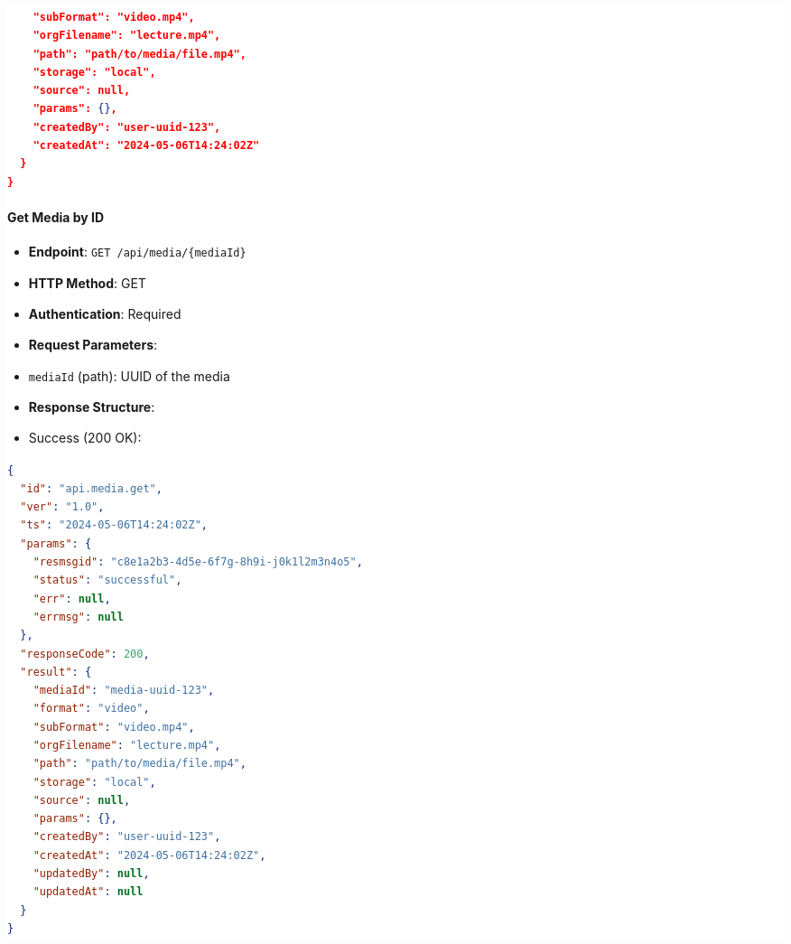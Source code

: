 ```json
    "subFormat": "video.mp4",
    "orgFilename": "lecture.mp4",
    "path": "path/to/media/file.mp4",
    "storage": "local",
    "source": null,
    "params": {},
    "createdBy": "user-uuid-123",
    "createdAt": "2024-05-06T14:24:02Z"
  }
}
```







#### Get Media by ID

- **Endpoint**: `GET /api/media/{mediaId}`
- **HTTP Method**: GET
- **Authentication**: Required
- **Request Parameters**:

- `mediaId` (path): UUID of the media



- **Response Structure**:

- Success (200 OK):

```json
{
  "id": "api.media.get",
  "ver": "1.0",
  "ts": "2024-05-06T14:24:02Z",
  "params": {
    "resmsgid": "c8e1a2b3-4d5e-6f7g-8h9i-j0k1l2m3n4o5",
    "status": "successful",
    "err": null,
    "errmsg": null
  },
  "responseCode": 200,
  "result": {
    "mediaId": "media-uuid-123",
    "format": "video",
    "subFormat": "video.mp4",
    "orgFilename": "lecture.mp4",
    "path": "path/to/media/file.mp4",
    "storage": "local",
    "source": null,
    "params": {},
    "createdBy": "user-uuid-123",
    "createdAt": "2024-05-06T14:24:02Z",
    "updatedBy": null,
    "updatedAt": null
  }
}
```
